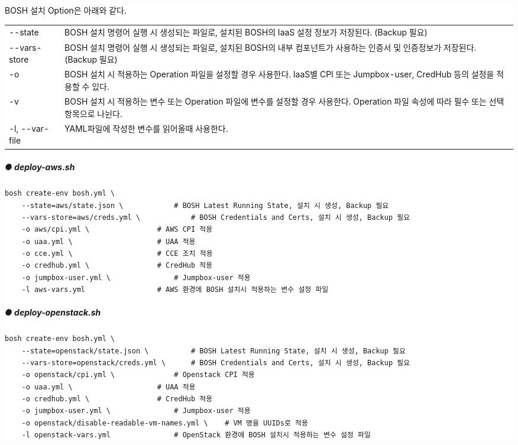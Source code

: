 BOSH 설치 Option은 아래와 같다.

<table>
<tr>
<td>--state</td>
<td>BOSH 설치 명령어 실행 시 생성되는 파일로, 설치된 BOSH의 IaaS 설정 정보가 저장된다. (Backup 필요)</td>
</tr>
<tr>
<td>--vars-store</td>
<td>BOSH 설치 명령어 실행 시 생성되는 파일로, 설치된 BOSH의 내부 컴포넌트가 사용하는 인증서 및 인증정보가 저장된다. (Backup 필요)</td>
</tr>   
<tr>
<td>-o</td>
<td>BOSH 설치 시 적용하는 Operation 파일을 설정할 경우 사용한다. IaaS별 CPI 또는 Jumpbox-user, CredHub 등의 설정을 적용할 수 있다.</td>
</tr>
<tr>
<td>-v</td>
<td>BOSH 설치 시 적용하는 변수 또는 Operation 파일에 변수를 설정할 경우 사용한다. Operation 파일 속성에 따라 필수 또는 선택 항목으로 나뉜다.</td>
</tr>
<tr>
<td>-l, --var-file</td>
<td>YAML파일에 작성한 변수를 읽어올때 사용한다.</td>
</tr>
</table>

##### <div id='3.3.4.3.1'/>● deploy-aws.sh

```
bosh create-env bosh.yml \                         
	--state=aws/state.json \			# BOSH Latest Running State, 설치 시 생성, Backup 필요
	--vars-store=aws/creds.yml \			# BOSH Credentials and Certs, 설치 시 생성, Backup 필요 
	-o aws/cpi.yml \				# AWS CPI 적용
	-o uaa.yml \					# UAA 적용      
	-o cce.yml \					# CCE 조치 적용
	-o credhub.yml \				# CredHub 적용    
	-o jumpbox-user.yml \				# Jumpbox-user 적용  
 	-l aws-vars.yml					# AWS 환경에 BOSH 설치시 적용하는 변수 설정 파일
```

##### <div id='3.3.4.3.2'/>● deploy-openstack.sh

```
bosh create-env bosh.yml \                       
	--state=openstack/state.json \			# BOSH Latest Running State, 설치 시 생성, Backup 필요
	--vars-store=openstack/creds.yml \		# BOSH Credentials and Certs, 설치 시 생성, Backup 필요
	-o openstack/cpi.yml \				# Openstack CPI 적용
	-o uaa.yml \					# UAA 적용
	-o credhub.yml \				# CredHub 적용
	-o jumpbox-user.yml \				# Jumpbox-user 적용
	-o openstack/disable-readable-vm-names.yml \	# VM 명을 UUIDs로 적용
	-l openstack-vars.yml				# OpenStack 환경에 BOSH 설치시 적용하는 변수 설정 파일
```
